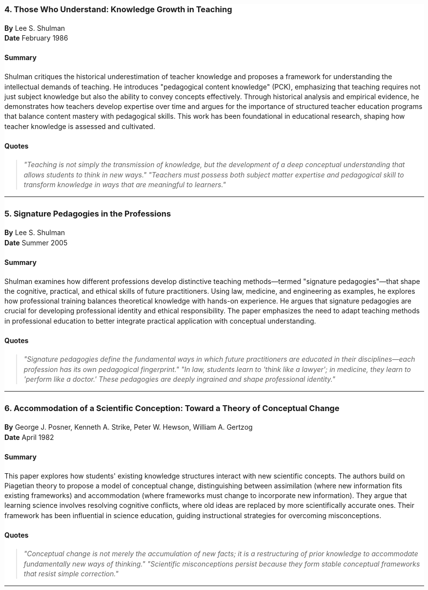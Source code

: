 ### **4. Those Who Understand: Knowledge Growth in Teaching**
**By** Lee S. Shulman  
**Date** February 1986
#### **Summary**
Shulman critiques the historical underestimation of teacher knowledge and proposes a framework for understanding the intellectual demands of teaching. He introduces "pedagogical content knowledge" (PCK), emphasizing that teaching requires not just subject knowledge but also the ability to convey concepts effectively. Through historical analysis and empirical evidence, he demonstrates how teachers develop expertise over time and argues for the importance of structured teacher education programs that balance content mastery with pedagogical skills. This work has been foundational in educational research, shaping how teacher knowledge is assessed and cultivated.
#### **Quotes**
> _"Teaching is not simply the transmission of knowledge, but the development of a deep conceptual understanding that allows students to think in new ways."_
> _"Teachers must possess both subject matter expertise and pedagogical skill to transform knowledge in ways that are meaningful to learners."_
---

### **5. Signature Pedagogies in the Professions**
**By** Lee S. Shulman  
**Date** Summer 2005
#### **Summary**
Shulman examines how different professions develop distinctive teaching methods—termed "signature pedagogies"—that shape the cognitive, practical, and ethical skills of future practitioners. Using law, medicine, and engineering as examples, he explores how professional training balances theoretical knowledge with hands-on experience. He argues that signature pedagogies are crucial for developing professional identity and ethical responsibility. The paper emphasizes the need to adapt teaching methods in professional education to better integrate practical application with conceptual understanding.
#### **Quotes**
> _"Signature pedagogies define the fundamental ways in which future practitioners are educated in their disciplines—each profession has its own pedagogical fingerprint."_
> _"In law, students learn to 'think like a lawyer'; in medicine, they learn to 'perform like a doctor.' These pedagogies are deeply ingrained and shape professional identity."_
---

### **6. Accommodation of a Scientific Conception: Toward a Theory of Conceptual Change**
**By** George J. Posner, Kenneth A. Strike, Peter W. Hewson, William A. Gertzog  
**Date** April 1982
#### **Summary**
This paper explores how students' existing knowledge structures interact with new scientific concepts. The authors build on Piagetian theory to propose a model of conceptual change, distinguishing between assimilation (where new information fits existing frameworks) and accommodation (where frameworks must change to incorporate new information). They argue that learning science involves resolving cognitive conflicts, where old ideas are replaced by more scientifically accurate ones. Their framework has been influential in science education, guiding instructional strategies for overcoming misconceptions.
#### **Quotes**
> _"Conceptual change is not merely the accumulation of new facts; it is a restructuring of prior knowledge to accommodate fundamentally new ways of thinking."_
> _"Scientific misconceptions persist because they form stable conceptual frameworks that resist simple correction."_
---

